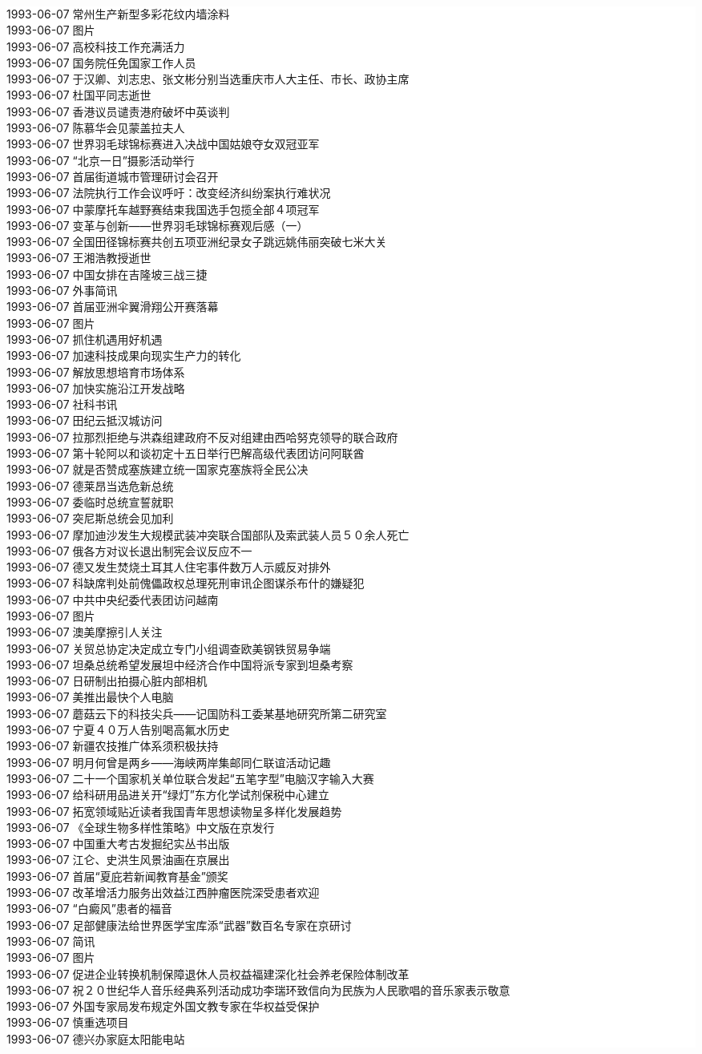 1993-06-07 常州生产新型多彩花纹内墙涂料  
1993-06-07 图片  
1993-06-07 高校科技工作充满活力  
1993-06-07 国务院任免国家工作人员  
1993-06-07 于汉卿、刘志忠、张文彬分别当选重庆市人大主任、市长、政协主席  
1993-06-07 杜国平同志逝世  
1993-06-07 香港议员谴责港府破坏中英谈判  
1993-06-07 陈慕华会见蒙盖拉夫人  
1993-06-07 世界羽毛球锦标赛进入决战中国姑娘夺女双冠亚军  
1993-06-07 “北京一日”摄影活动举行  
1993-06-07 首届街道城市管理研讨会召开  
1993-06-07 法院执行工作会议呼吁：改变经济纠纷案执行难状况  
1993-06-07 中蒙摩托车越野赛结束我国选手包揽全部４项冠军  
1993-06-07 变革与创新——世界羽毛球锦标赛观后感（一）  
1993-06-07 全国田径锦标赛共创五项亚洲纪录女子跳远姚伟丽突破七米大关  
1993-06-07 王湘浩教授逝世  
1993-06-07 中国女排在吉隆坡三战三捷  
1993-06-07 外事简讯  
1993-06-07 首届亚洲伞翼滑翔公开赛落幕  
1993-06-07 图片  
1993-06-07 抓住机遇用好机遇  
1993-06-07 加速科技成果向现实生产力的转化  
1993-06-07 解放思想培育市场体系  
1993-06-07 加快实施沿江开发战略  
1993-06-07 社科书讯  
1993-06-07 田纪云抵汉城访问  
1993-06-07 拉那烈拒绝与洪森组建政府不反对组建由西哈努克领导的联合政府  
1993-06-07 第十轮阿以和谈初定十五日举行巴解高级代表团访问阿联酋  
1993-06-07 就是否赞成塞族建立统一国家克塞族将全民公决  
1993-06-07 德莱昂当选危新总统  
1993-06-07 委临时总统宣誓就职  
1993-06-07 突尼斯总统会见加利  
1993-06-07 摩加迪沙发生大规模武装冲突联合国部队及索武装人员５０余人死亡  
1993-06-07 俄各方对议长退出制宪会议反应不一  
1993-06-07 德又发生焚烧土耳其人住宅事件数万人示威反对排外  
1993-06-07 科缺席判处前傀儡政权总理死刑审讯企图谋杀布什的嫌疑犯  
1993-06-07 中共中央纪委代表团访问越南  
1993-06-07 图片  
1993-06-07 澳美摩擦引人关注  
1993-06-07 关贸总协定决定成立专门小组调查欧美钢铁贸易争端  
1993-06-07 坦桑总统希望发展坦中经济合作中国将派专家到坦桑考察  
1993-06-07 日研制出拍摄心脏内部相机  
1993-06-07 美推出最快个人电脑  
1993-06-07 蘑菇云下的科技尖兵——记国防科工委某基地研究所第二研究室  
1993-06-07 宁夏４０万人告别喝高氟水历史  
1993-06-07 新疆农技推广体系须积极扶持  
1993-06-07 明月何曾是两乡——海峡两岸集邮同仁联谊活动记趣  
1993-06-07 二十一个国家机关单位联合发起“五笔字型”电脑汉字输入大赛  
1993-06-07 给科研用品进关开“绿灯”东方化学试剂保税中心建立  
1993-06-07 拓宽领域贴近读者我国青年思想读物呈多样化发展趋势  
1993-06-07 《全球生物多样性策略》中文版在京发行  
1993-06-07 中国重大考古发掘纪实丛书出版  
1993-06-07 江仑、史洪生风景油画在京展出  
1993-06-07 首届“夏庇若新闻教育基金”颁奖  
1993-06-07 改革增活力服务出效益江西肿瘤医院深受患者欢迎  
1993-06-07 “白癜风”患者的福音  
1993-06-07 足部健康法给世界医学宝库添“武器”数百名专家在京研讨  
1993-06-07 简讯  
1993-06-07 图片  
1993-06-07 促进企业转换机制保障退休人员权益福建深化社会养老保险体制改革  
1993-06-07 祝２０世纪华人音乐经典系列活动成功李瑞环致信向为民族为人民歌唱的音乐家表示敬意  
1993-06-07 外国专家局发布规定外国文教专家在华权益受保护  
1993-06-07 慎重选项目  
1993-06-07 德兴办家庭太阳能电站  